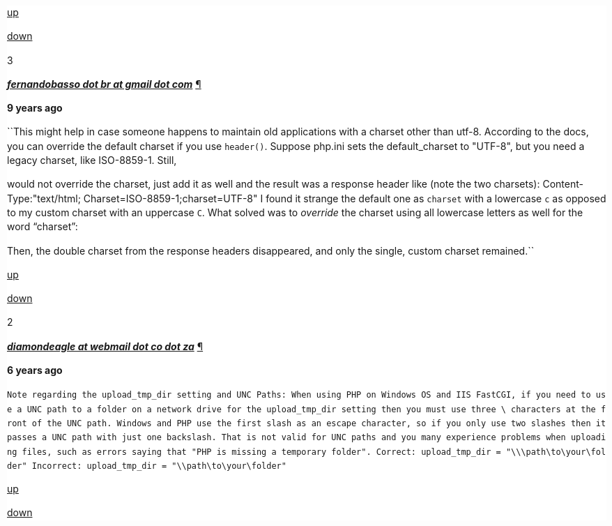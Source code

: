 [up](https://www.php.net/manual/vote-note.php?id=120054&page=ini.core&vote=up "Vote up!")

[down](https://www.php.net/manual/vote-note.php?id=120054&page=ini.core&vote=down "Vote down!")

3


[**_fernandobasso dot br at gmail dot com_**](https://www.php.net/manual/en/ini.core.php#120054) [¶](https://www.php.net/manual/en/ini.core.php#120054)

**9 years ago**

``This might help in case someone happens to maintain old applications with a charset other than utf-8.
According to the docs, you can override the default charset if you use `header()`.
Suppose php.ini sets the default_charset to "UTF-8", but you need a legacy charset, like ISO-8859-1.
Still,
<?php header('Content-Type: text/html; Charset=ISO-8859-1'); ?>
would not override the charset, just add it as well and the result
was a response header like (note the two charsets):
    Content-Type:"text/html; Charset=ISO-8859-1;charset=UTF-8"
I found it strange the default one as `charset` with a lowercase `c`
as opposed to my custom charset with an uppercase `C`.
What solved was to _override_ the charset using all lowercase letters
as well for the word “charset”:
<?php header('content-type: text/html; charset=ISO-8859-1'); ?>
Then, the double charset from the response headers disappeared, and only the single, custom charset remained.``

[up](https://www.php.net/manual/vote-note.php?id=124115&page=ini.core&vote=up "Vote up!")

[down](https://www.php.net/manual/vote-note.php?id=124115&page=ini.core&vote=down "Vote down!")

2


[**_diamondeagle at webmail dot co dot za_**](https://www.php.net/manual/en/ini.core.php#124115) [¶](https://www.php.net/manual/en/ini.core.php#124115)

**6 years ago**

`Note regarding the upload_tmp_dir setting and UNC Paths:
When using PHP on Windows OS and IIS FastCGI, if you need to use a UNC path to a folder on a network drive for the upload_tmp_dir setting then you must use three \ characters at the front of the UNC path.
Windows and PHP use the first slash as an escape character, so if you only use two slashes then it passes a UNC path with just one backslash. That is not valid for UNC paths and you many experience problems when uploading files, such as errors saying that "PHP is missing a temporary folder".
Correct:
upload_tmp_dir = "\\\path\to\your\folder"
Incorrect:
upload_tmp_dir = "\\path\to\your\folder"`

[up](https://www.php.net/manual/vote-note.php?id=66801&page=ini.core&vote=up "Vote up!")

[down](https://www.php.net/manual/vote-note.php?id=66801&page=ini.core&vote=down "Vote down!")
